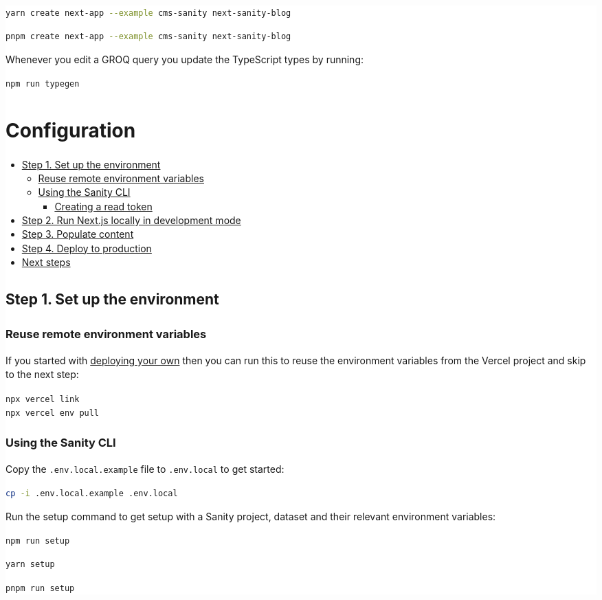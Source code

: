 ```bash
yarn create next-app --example cms-sanity next-sanity-blog
```

```bash
pnpm create next-app --example cms-sanity next-sanity-blog
```

Whenever you edit a GROQ query you update the TypeScript types by running:

```bash
npm run typegen
```

# Configuration

- [Step 1. Set up the environment](#step-1-set-up-the-environment)
  - [Reuse remote environment variables](#reuse-remote-environment-variables)
  - [Using the Sanity CLI](#using-the-sanity-cli)
    - [Creating a read token](#creating-a-read-token)
- [Step 2. Run Next.js locally in development mode](#step-2-run-nextjs-locally-in-development-mode)
- [Step 3. Populate content](#step-3-populate-content)
- [Step 4. Deploy to production](#step-4-deploy-to-production)
- [Next steps](#next-steps)

## Step 1. Set up the environment

### Reuse remote environment variables

If you started with [deploying your own](#deploy-your-own) then you can run this to reuse the environment variables from the Vercel project and skip to the next step:

```bash
npx vercel link
npx vercel env pull
```

### Using the Sanity CLI

Copy the `.env.local.example` file to `.env.local` to get started:

```bash
cp -i .env.local.example .env.local
```

Run the setup command to get setup with a Sanity project, dataset and their relevant environment variables:

```bash
npm run setup
```

```bash
yarn setup
```

```bash
pnpm run setup
```
